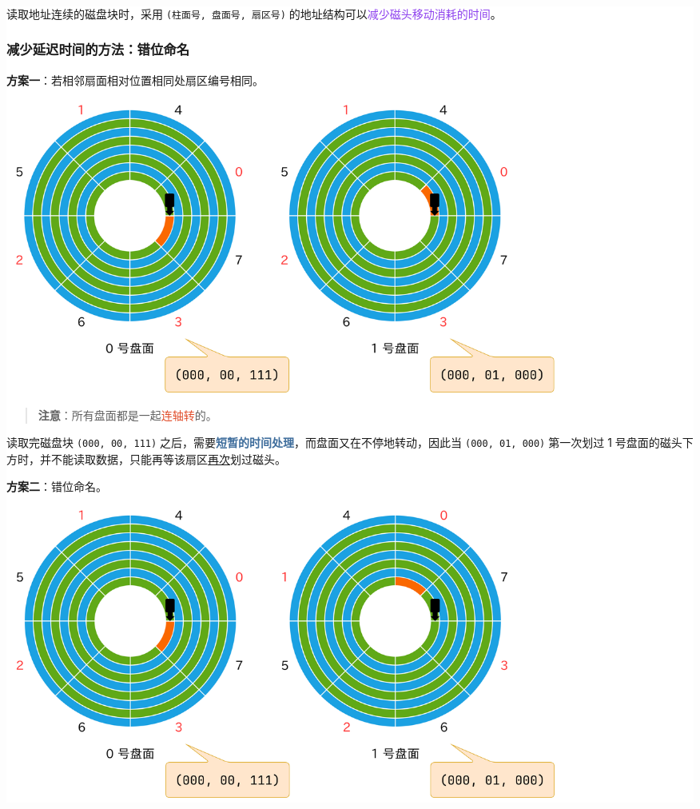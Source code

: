 
读取地址连续的磁盘块时，采用  `(柱面号, 盘面号, 扇区号)` 的地址结构可以<span style="color:#8F43EE">减少磁头移动消耗的时间</span>。

### 减少延迟时间的方法：错位命名

**方案一**：若相邻扇面相对位置相同处扇区编号相同。

<img src="../images/image-202508230747.svg" style="zoom:67%;" />

> **注意**：所有盘面都是一起<span style="color:#E14D2A">连轴转</span>的。

读取完磁盘块 `(000, 00, 111)` 之后，需要<span style="color:#3E6D9C">**短暂的时间处理**</span>，而盘面又在不停地转动，因此当 `(000, 01, 000)` 第一次划过 1 号盘面的磁头下方时，并不能读取数据，只能再等该扇区<u>再次</u>划过磁头。

**方案二**：错位命名。

<img src="../images/image-202508230759.svg" style="zoom:67%;" />
